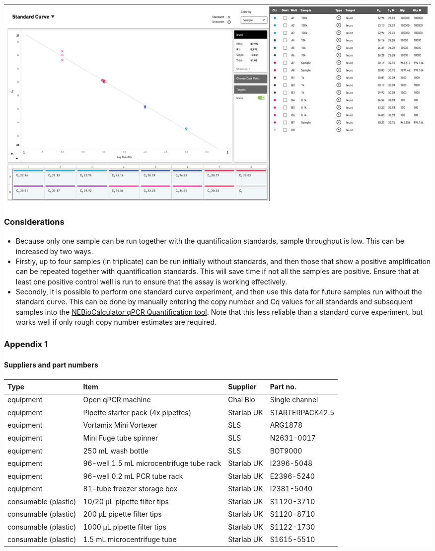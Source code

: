 | <img src="assets/standard-curve.png" width="900"> |
| :---: |

### Considerations

* Because only one sample can be run together with the quantification standards, sample throughput is low. This can be increased by two ways.
* Firstly, up to four samples (in triplicate) can be run initially without standards, and then those that show a positive amplification can be repeated together with quantification standards. This will save time if not all the samples are positive. Ensure that at least one positive control well is run to ensure that the assay is working effectively.
* Secondly, it is possible to perform one standard curve experiment, and then use this data for future samples run without the standard curve. This can be done by manually entering the copy number and Cq values for all standards and subsequent samples into the [NEBioCalculator qPCR Quantification tool](https://nebiocalculator.neb.com/#!/qPCRGen). Note that this less reliable than a standard curve experiment, but works well if only rough copy number estimates are required.

### Appendix 1

#### Suppliers and part numbers

| Type | Item | Supplier | Part no. |
| :--- | :--- | :--- | :--- |
| equipment | Open qPCR machine | Chai Bio | Single channel |
| equipment | Pipette starter pack (4x pipettes) | Starlab UK | STARTERPACK42.5 |
| equipment | Vortamix Mini Vortexer | SLS | ARG1878 |
| equipment | Mini Fuge tube spinner | SLS | N2631-0017 |
| equipment | 250 mL wash bottle | SLS | BOT9000 |
| equipment | 96-well 1.5 mL microcentrifuge tube rack | Starlab UK | I2396-5048 |
| equipment | 96-well 0.2 mL PCR tube rack | Starlab UK | E2396-5240 |
| equipment | 81-tube freezer storage box | Starlab UK | I2381-5040 |
| consumable (plastic) | 10/20 &micro;L pipette filter tips | Starlab UK | S1120-3710 |
| consumable (plastic) | 200 &micro;L pipette filter tips | Starlab UK | S1120-8710 |
| consumable (plastic) | 1000 &micro;L pipette filter tips | Starlab UK | S1122-1730 |
| consumable (plastic) | 1.5 mL microcentrifuge tube | Starlab UK | S1615-5510 |